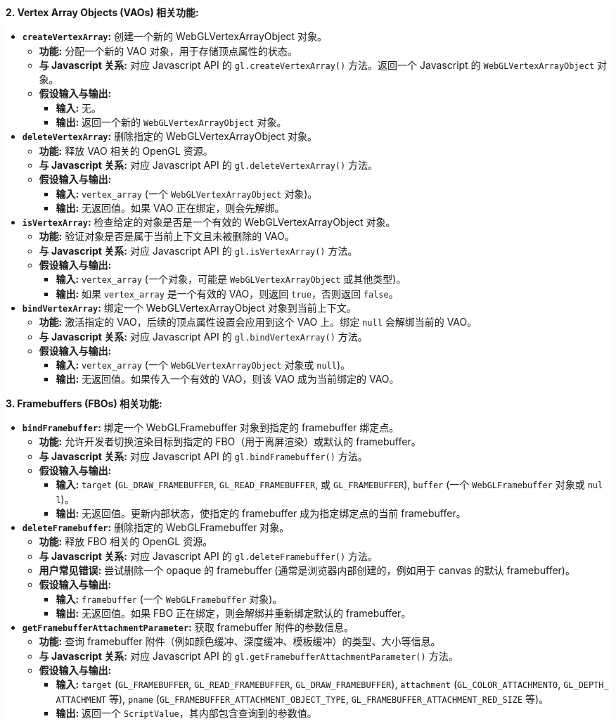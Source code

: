 **2. Vertex Array Objects (VAOs) 相关功能:**

* **`createVertexArray`:** 创建一个新的 WebGLVertexArrayObject 对象。
    * **功能:**  分配一个新的 VAO 对象，用于存储顶点属性的状态。
    * **与 Javascript 关系:** 对应 Javascript API 的 `gl.createVertexArray()` 方法。返回一个 Javascript 的 `WebGLVertexArrayObject` 对象。
    * **假设输入与输出:**
        * **输入:** 无。
        * **输出:** 返回一个新的 `WebGLVertexArrayObject` 对象。
* **`deleteVertexArray`:** 删除指定的 WebGLVertexArrayObject 对象。
    * **功能:**  释放 VAO 相关的 OpenGL 资源。
    * **与 Javascript 关系:** 对应 Javascript API 的 `gl.deleteVertexArray()` 方法。
    * **假设输入与输出:**
        * **输入:** `vertex_array` (一个 `WebGLVertexArrayObject` 对象)。
        * **输出:** 无返回值。如果 VAO 正在绑定，则会先解绑。
* **`isVertexArray`:**  检查给定的对象是否是一个有效的 WebGLVertexArrayObject 对象。
    * **功能:**  验证对象是否是属于当前上下文且未被删除的 VAO。
    * **与 Javascript 关系:** 对应 Javascript API 的 `gl.isVertexArray()` 方法。
    * **假设输入与输出:**
        * **输入:** `vertex_array` (一个对象，可能是 `WebGLVertexArrayObject` 或其他类型)。
        * **输出:** 如果 `vertex_array` 是一个有效的 VAO，则返回 `true`，否则返回 `false`。
* **`bindVertexArray`:** 绑定一个 WebGLVertexArrayObject 对象到当前上下文。
    * **功能:**  激活指定的 VAO，后续的顶点属性设置会应用到这个 VAO 上。绑定 `null` 会解绑当前的 VAO。
    * **与 Javascript 关系:** 对应 Javascript API 的 `gl.bindVertexArray()` 方法。
    * **假设输入与输出:**
        * **输入:** `vertex_array` (一个 `WebGLVertexArrayObject` 对象或 `null`)。
        * **输出:** 无返回值。如果传入一个有效的 VAO，则该 VAO 成为当前绑定的 VAO。

**3. Framebuffers (FBOs) 相关功能:**

* **`bindFramebuffer`:** 绑定一个 WebGLFramebuffer 对象到指定的 framebuffer 绑定点。
    * **功能:**  允许开发者切换渲染目标到指定的 FBO（用于离屏渲染）或默认的 framebuffer。
    * **与 Javascript 关系:** 对应 Javascript API 的 `gl.bindFramebuffer()` 方法。
    * **假设输入与输出:**
        * **输入:** `target` (`GL_DRAW_FRAMEBUFFER`, `GL_READ_FRAMEBUFFER`, 或 `GL_FRAMEBUFFER`), `buffer` (一个 `WebGLFramebuffer` 对象或 `null`)。
        * **输出:** 无返回值。更新内部状态，使指定的 framebuffer 成为指定绑定点的当前 framebuffer。
* **`deleteFramebuffer`:** 删除指定的 WebGLFramebuffer 对象。
    * **功能:**  释放 FBO 相关的 OpenGL 资源。
    * **与 Javascript 关系:** 对应 Javascript API 的 `gl.deleteFramebuffer()` 方法。
    * **用户常见错误:** 尝试删除一个 opaque 的 framebuffer (通常是浏览器内部创建的，例如用于 canvas 的默认 framebuffer)。
    * **假设输入与输出:**
        * **输入:** `framebuffer` (一个 `WebGLFramebuffer` 对象)。
        * **输出:** 无返回值。如果 FBO 正在绑定，则会解绑并重新绑定默认的 framebuffer。
* **`getFramebufferAttachmentParameter`:** 获取 framebuffer 附件的参数信息。
    * **功能:**  查询 framebuffer 附件（例如颜色缓冲、深度缓冲、模板缓冲）的类型、大小等信息。
    * **与 Javascript 关系:** 对应 Javascript API 的 `gl.getFramebufferAttachmentParameter()` 方法。
    * **假设输入与输出:**
        * **输入:** `target` (`GL_FRAMEBUFFER`, `GL_READ_FRAMEBUFFER`, `GL_DRAW_FRAMEBUFFER`), `attachment` (`GL_COLOR_ATTACHMENT0`, `GL_DEPTH_ATTACHMENT` 等), `pname` (`GL_FRAMEBUFFER_ATTACHMENT_OBJECT_TYPE`, `GL_FRAMEBUFFER_ATTACHMENT_RED_SIZE` 等)。
        * **输出:** 返回一个 `ScriptValue`，其内部包含查询到的参数值。
